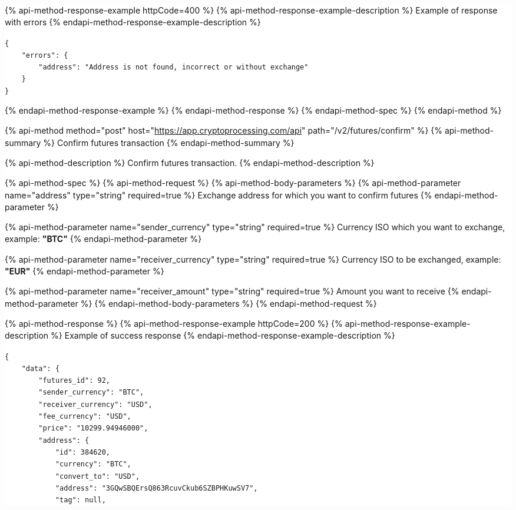 {% api-method-response-example httpCode=400 %}
{% api-method-response-example-description %}
Example of response with errors
{% endapi-method-response-example-description %}

```
{
    "errors": {
        "address": "Address is not found, incorrect or without exchange"
    }
}
```
{% endapi-method-response-example %}
{% endapi-method-response %}
{% endapi-method-spec %}
{% endapi-method %}

{% api-method method="post" host="https://app.cryptoprocessing.com/api" path="/v2/futures/confirm" %}
{% api-method-summary %}
Confirm futures transaction
{% endapi-method-summary %}

{% api-method-description %}
Confirm futures transaction.
{% endapi-method-description %}

{% api-method-spec %}
{% api-method-request %}
{% api-method-body-parameters %}
{% api-method-parameter name="address" type="string" required=true %}
Exchange address for which you want to confirm futures
{% endapi-method-parameter %}

{% api-method-parameter name="sender\_currency" type="string" required=true %}
Currency ISO which you want to exchange, example: **"BTC"**
{% endapi-method-parameter %}

{% api-method-parameter name="receiver\_currency" type="string" required=true %}
Currency ISO to be exchanged, example: **"EUR"**
{% endapi-method-parameter %}

{% api-method-parameter name="receiver\_amount" type="string" required=true %}
Amount you want to receive
{% endapi-method-parameter %}
{% endapi-method-body-parameters %}
{% endapi-method-request %}

{% api-method-response %}
{% api-method-response-example httpCode=200 %}
{% api-method-response-example-description %}
Example of success response
{% endapi-method-response-example-description %}

```
{
    "data": {
        "futures_id": 92,
        "sender_currency": "BTC",
        "receiver_currency": "USD",
        "fee_currency": "USD",
        "price": "10299.94946000",
        "address": {
            "id": 384620,
            "currency": "BTC",
            "convert_to": "USD",
            "address": "3GQwSBQErsQ863RcuvCkub6SZBPHKuwSV7",
            "tag": null,
```